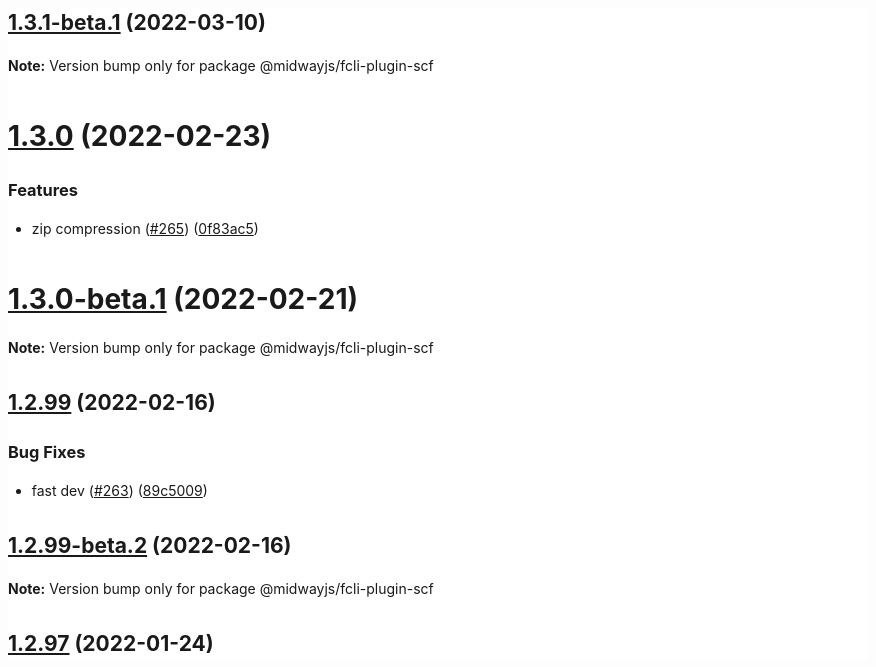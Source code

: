 



## [1.3.1-beta.1](https://github.com/midwayjs/cli/compare/v1.3.0...v1.3.1-beta.1) (2022-03-10)

**Note:** Version bump only for package @midwayjs/fcli-plugin-scf





# [1.3.0](https://github.com/midwayjs/cli/compare/v1.2.99...v1.3.0) (2022-02-23)


### Features

* zip compression ([#265](https://github.com/midwayjs/cli/issues/265)) ([0f83ac5](https://github.com/midwayjs/cli/commit/0f83ac5fba0a2764dd0454f666d285d2b2c6b084))





# [1.3.0-beta.1](https://github.com/midwayjs/cli/compare/v1.2.99...v1.3.0-beta.1) (2022-02-21)

**Note:** Version bump only for package @midwayjs/fcli-plugin-scf





## [1.2.99](https://github.com/midwayjs/cli/compare/v1.2.98...v1.2.99) (2022-02-16)


### Bug Fixes

* fast dev ([#263](https://github.com/midwayjs/cli/issues/263)) ([89c5009](https://github.com/midwayjs/cli/commit/89c5009e1e6356ae9a4c58b39564211882594274))





## [1.2.99-beta.2](https://github.com/midwayjs/cli/compare/v1.2.99-beta.1...v1.2.99-beta.2) (2022-02-16)

**Note:** Version bump only for package @midwayjs/fcli-plugin-scf





## [1.2.97](https://github.com/midwayjs/cli/compare/v1.2.96...v1.2.97) (2022-01-24)
